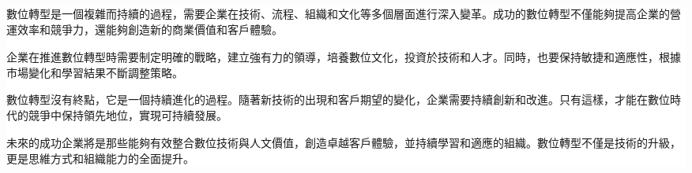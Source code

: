 數位轉型是一個複雜而持續的過程，需要企業在技術、流程、組織和文化等多個層面進行深入變革。成功的數位轉型不僅能夠提高企業的營運效率和競爭力，還能夠創造新的商業價值和客戶體驗。

企業在推進數位轉型時需要制定明確的戰略，建立強有力的領導，培養數位文化，投資於技術和人才。同時，也要保持敏捷和適應性，根據市場變化和學習結果不斷調整策略。

數位轉型沒有終點，它是一個持續進化的過程。隨著新技術的出現和客戶期望的變化，企業需要持續創新和改進。只有這樣，才能在數位時代的競爭中保持領先地位，實現可持續發展。

未來的成功企業將是那些能夠有效整合數位技術與人文價值，創造卓越客戶體驗，並持續學習和適應的組織。數位轉型不僅是技術的升級，更是思維方式和組織能力的全面提升。

